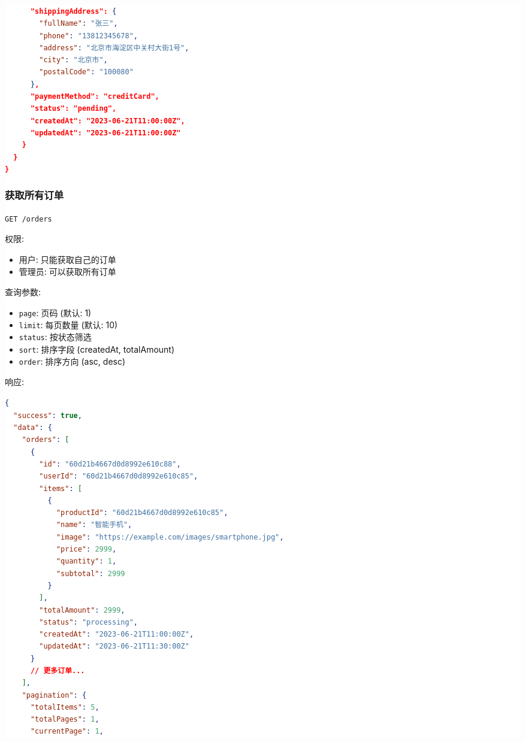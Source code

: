 ```json
      "shippingAddress": {
        "fullName": "张三",
        "phone": "13812345678",
        "address": "北京市海淀区中关村大街1号",
        "city": "北京市",
        "postalCode": "100080"
      },
      "paymentMethod": "creditCard",
      "status": "pending",
      "createdAt": "2023-06-21T11:00:00Z",
      "updatedAt": "2023-06-21T11:00:00Z"
    }
  }
}
```

### 获取所有订单

```
GET /orders
```

权限:

- 用户: 只能获取自己的订单
- 管理员: 可以获取所有订单

查询参数:

- `page`: 页码 (默认: 1)
- `limit`: 每页数量 (默认: 10)
- `status`: 按状态筛选
- `sort`: 排序字段 (createdAt, totalAmount)
- `order`: 排序方向 (asc, desc)

响应:

```json
{
  "success": true,
  "data": {
    "orders": [
      {
        "id": "60d21b4667d0d8992e610c88",
        "userId": "60d21b4667d0d8992e610c85",
        "items": [
          {
            "productId": "60d21b4667d0d8992e610c85",
            "name": "智能手机",
            "image": "https://example.com/images/smartphone.jpg",
            "price": 2999,
            "quantity": 1,
            "subtotal": 2999
          }
        ],
        "totalAmount": 2999,
        "status": "processing",
        "createdAt": "2023-06-21T11:00:00Z",
        "updatedAt": "2023-06-21T11:30:00Z"
      }
      // 更多订单...
    ],
    "pagination": {
      "totalItems": 5,
      "totalPages": 1,
      "currentPage": 1,
```